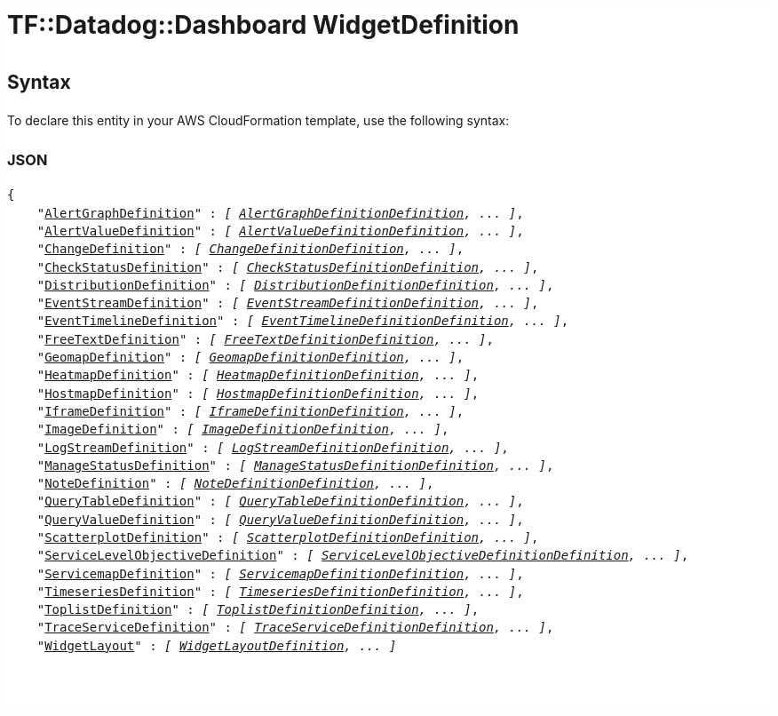 # TF::Datadog::Dashboard WidgetDefinition

## Syntax

To declare this entity in your AWS CloudFormation template, use the following syntax:

### JSON

<pre>
{
    "<a href="#alertgraphdefinition" title="AlertGraphDefinition">AlertGraphDefinition</a>" : <i>[ <a href="alertgraphdefinitiondefinition.md">AlertGraphDefinitionDefinition</a>, ... ]</i>,
    "<a href="#alertvaluedefinition" title="AlertValueDefinition">AlertValueDefinition</a>" : <i>[ <a href="alertvaluedefinitiondefinition.md">AlertValueDefinitionDefinition</a>, ... ]</i>,
    "<a href="#changedefinition" title="ChangeDefinition">ChangeDefinition</a>" : <i>[ <a href="changedefinitiondefinition.md">ChangeDefinitionDefinition</a>, ... ]</i>,
    "<a href="#checkstatusdefinition" title="CheckStatusDefinition">CheckStatusDefinition</a>" : <i>[ <a href="checkstatusdefinitiondefinition.md">CheckStatusDefinitionDefinition</a>, ... ]</i>,
    "<a href="#distributiondefinition" title="DistributionDefinition">DistributionDefinition</a>" : <i>[ <a href="distributiondefinitiondefinition.md">DistributionDefinitionDefinition</a>, ... ]</i>,
    "<a href="#eventstreamdefinition" title="EventStreamDefinition">EventStreamDefinition</a>" : <i>[ <a href="eventstreamdefinitiondefinition.md">EventStreamDefinitionDefinition</a>, ... ]</i>,
    "<a href="#eventtimelinedefinition" title="EventTimelineDefinition">EventTimelineDefinition</a>" : <i>[ <a href="eventtimelinedefinitiondefinition.md">EventTimelineDefinitionDefinition</a>, ... ]</i>,
    "<a href="#freetextdefinition" title="FreeTextDefinition">FreeTextDefinition</a>" : <i>[ <a href="freetextdefinitiondefinition.md">FreeTextDefinitionDefinition</a>, ... ]</i>,
    "<a href="#geomapdefinition" title="GeomapDefinition">GeomapDefinition</a>" : <i>[ <a href="geomapdefinitiondefinition.md">GeomapDefinitionDefinition</a>, ... ]</i>,
    "<a href="#heatmapdefinition" title="HeatmapDefinition">HeatmapDefinition</a>" : <i>[ <a href="heatmapdefinitiondefinition.md">HeatmapDefinitionDefinition</a>, ... ]</i>,
    "<a href="#hostmapdefinition" title="HostmapDefinition">HostmapDefinition</a>" : <i>[ <a href="hostmapdefinitiondefinition.md">HostmapDefinitionDefinition</a>, ... ]</i>,
    "<a href="#iframedefinition" title="IframeDefinition">IframeDefinition</a>" : <i>[ <a href="iframedefinitiondefinition.md">IframeDefinitionDefinition</a>, ... ]</i>,
    "<a href="#imagedefinition" title="ImageDefinition">ImageDefinition</a>" : <i>[ <a href="imagedefinitiondefinition.md">ImageDefinitionDefinition</a>, ... ]</i>,
    "<a href="#logstreamdefinition" title="LogStreamDefinition">LogStreamDefinition</a>" : <i>[ <a href="logstreamdefinitiondefinition.md">LogStreamDefinitionDefinition</a>, ... ]</i>,
    "<a href="#managestatusdefinition" title="ManageStatusDefinition">ManageStatusDefinition</a>" : <i>[ <a href="managestatusdefinitiondefinition.md">ManageStatusDefinitionDefinition</a>, ... ]</i>,
    "<a href="#notedefinition" title="NoteDefinition">NoteDefinition</a>" : <i>[ <a href="notedefinitiondefinition.md">NoteDefinitionDefinition</a>, ... ]</i>,
    "<a href="#querytabledefinition" title="QueryTableDefinition">QueryTableDefinition</a>" : <i>[ <a href="querytabledefinitiondefinition.md">QueryTableDefinitionDefinition</a>, ... ]</i>,
    "<a href="#queryvaluedefinition" title="QueryValueDefinition">QueryValueDefinition</a>" : <i>[ <a href="queryvaluedefinitiondefinition.md">QueryValueDefinitionDefinition</a>, ... ]</i>,
    "<a href="#scatterplotdefinition" title="ScatterplotDefinition">ScatterplotDefinition</a>" : <i>[ <a href="scatterplotdefinitiondefinition.md">ScatterplotDefinitionDefinition</a>, ... ]</i>,
    "<a href="#servicelevelobjectivedefinition" title="ServiceLevelObjectiveDefinition">ServiceLevelObjectiveDefinition</a>" : <i>[ <a href="servicelevelobjectivedefinitiondefinition.md">ServiceLevelObjectiveDefinitionDefinition</a>, ... ]</i>,
    "<a href="#servicemapdefinition" title="ServicemapDefinition">ServicemapDefinition</a>" : <i>[ <a href="servicemapdefinitiondefinition.md">ServicemapDefinitionDefinition</a>, ... ]</i>,
    "<a href="#timeseriesdefinition" title="TimeseriesDefinition">TimeseriesDefinition</a>" : <i>[ <a href="timeseriesdefinitiondefinition.md">TimeseriesDefinitionDefinition</a>, ... ]</i>,
    "<a href="#toplistdefinition" title="ToplistDefinition">ToplistDefinition</a>" : <i>[ <a href="toplistdefinitiondefinition.md">ToplistDefinitionDefinition</a>, ... ]</i>,
    "<a href="#traceservicedefinition" title="TraceServiceDefinition">TraceServiceDefinition</a>" : <i>[ <a href="traceservicedefinitiondefinition.md">TraceServiceDefinitionDefinition</a>, ... ]</i>,
    "<a href="#widgetlayout" title="WidgetLayout">WidgetLayout</a>" : <i>[ <a href="widgetlayoutdefinition.md">WidgetLayoutDefinition</a>, ... ]</i>